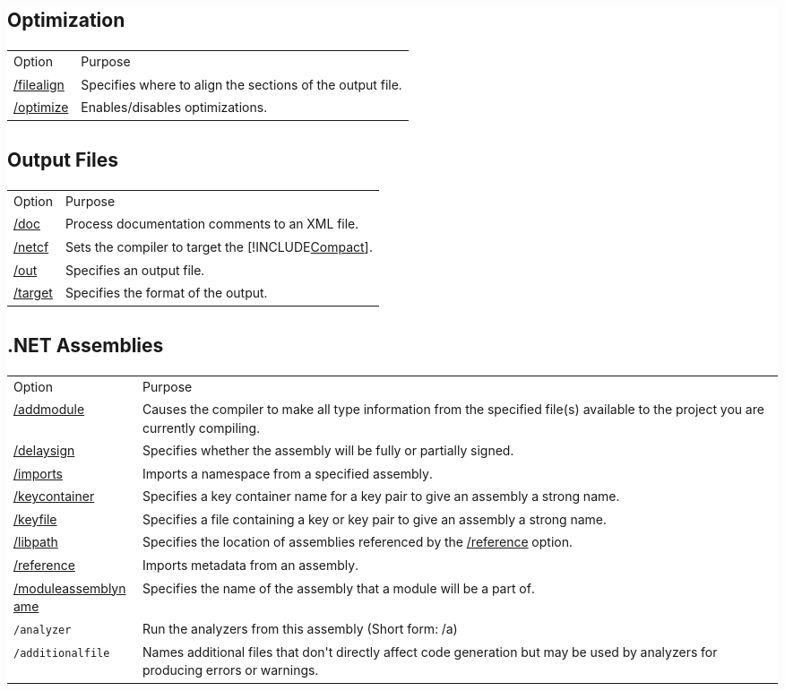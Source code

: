 ## Optimization  
  
|||  
|-|-|  
|Option|Purpose|  
|[/filealign](../../../visual-basic\reference\command-line-compiler/filealign.md)|Specifies where to align the sections of the output file.|  
|[/optimize](../../../visual-basic\reference\command-line-compiler/optimize.md)|Enables/disables optimizations.|  
  
## Output Files  
  
|||  
|-|-|  
|Option|Purpose|  
|[/doc](../../../visual-basic\reference\command-line-compiler/doc.md)|Process documentation comments to an XML file.|  
|[/netcf](../../../visual-basic\reference\command-line-compiler/netcf.md)|Sets the compiler to target the [!INCLUDE[Compact](../../../visual-basic\reference\command-line-compiler/includes/compact_md.md)].|  
|[/out](../../../visual-basic\reference\command-line-compiler/out.md)|Specifies an output file.|  
|[/target](../../../visual-basic\reference\command-line-compiler/target.md)|Specifies the format of the output.|  
  
## .NET Assemblies  
  
|||  
|-|-|  
|Option|Purpose|  
|[/addmodule](../../../visual-basic\reference\command-line-compiler/addmodule.md)|Causes the compiler to make all type information from the specified file(s) available to the project you are currently compiling.|  
|[/delaysign](../../../visual-basic\reference\command-line-compiler/delaysign.md)|Specifies whether the assembly will be fully or partially signed.|  
|[/imports](../../../visual-basic\reference\command-line-compiler/imports.md)|Imports a namespace from a specified assembly.|  
|[/keycontainer](../../../visual-basic\reference\command-line-compiler/keycontainer.md)|Specifies a key container name for a key pair to give an assembly a strong name.|  
|[/keyfile](../../../visual-basic\reference\command-line-compiler/keyfile.md)|Specifies a file containing a key or key pair to give an assembly a strong name.|  
|[/libpath](../../../visual-basic\reference\command-line-compiler/libpath.md)|Specifies the location of assemblies referenced by the [/reference](../../../visual-basic\reference\command-line-compiler/reference.md) option.|  
|[/reference](../../../visual-basic\reference\command-line-compiler/reference.md)|Imports metadata from an assembly.|  
|[/moduleassemblyname](../../../visual-basic\reference\command-line-compiler/moduleassemblyname.md)|Specifies the name of the assembly that a module will be a part of.|  
|`/analyzer`|Run the analyzers from this assembly (Short form: /a)|  
|`/additionalfile`|Names additional files that don't directly affect code generation but may be used by analyzers for producing errors or warnings.|  
  